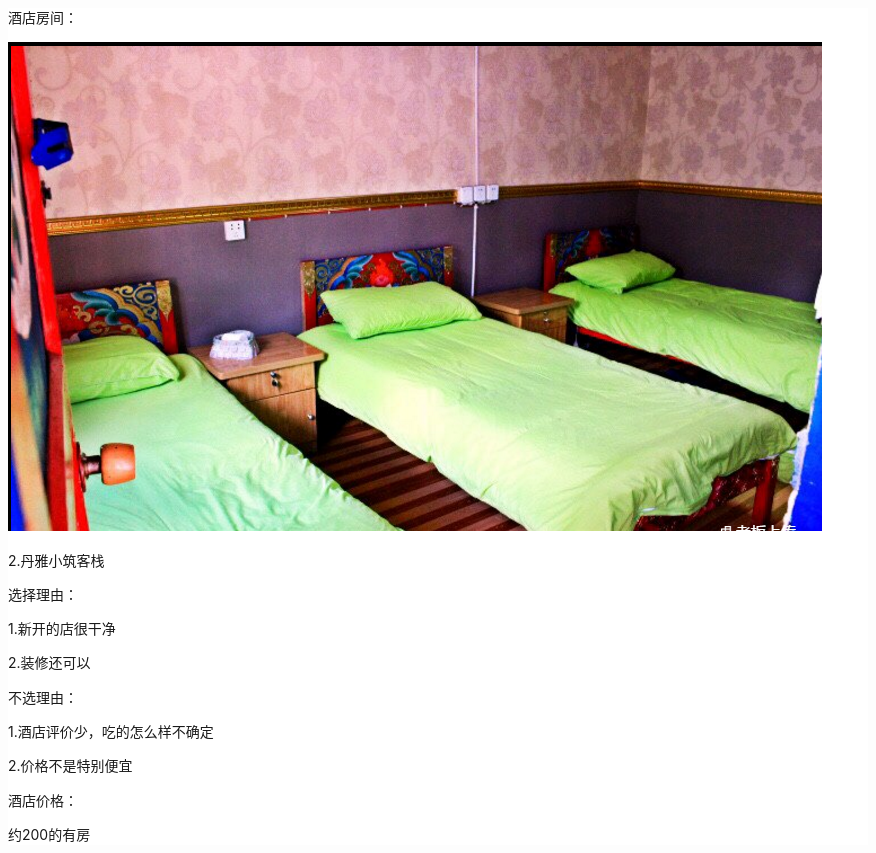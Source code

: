 酒店房间：

![dflfj](/assets/media/dflfj.jpg)

2.丹雅小筑客栈

选择理由：

1.新开的店很干净

2.装修还可以

不选理由：

1.酒店评价少，吃的怎么样不确定

2.价格不是特别便宜

酒店价格：

约200的有房
